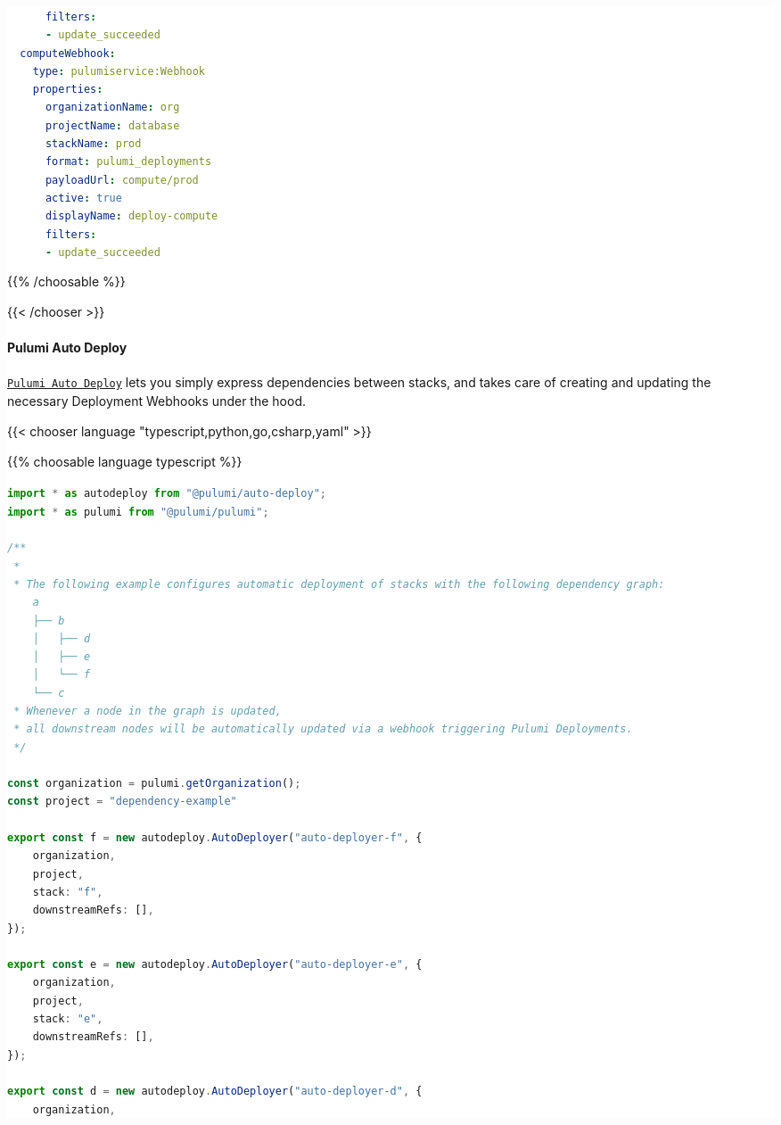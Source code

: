 ```yaml
      filters:
      - update_succeeded
  computeWebhook:
    type: pulumiservice:Webhook
    properties:
      organizationName: org
      projectName: database
      stackName: prod
      format: pulumi_deployments
      payloadUrl: compute/prod
      active: true
      displayName: deploy-compute
      filters:
      - update_succeeded
```

{{% /choosable %}}

{{< /chooser >}}

#### Pulumi Auto Deploy

[`Pulumi Auto Deploy`](/registry/packages/auto-deploy) lets you simply express dependencies between stacks, and takes care of creating and updating the necessary Deployment Webhooks under the hood.

{{< chooser language "typescript,python,go,csharp,yaml" >}}

{{% choosable language typescript %}}

```ts
import * as autodeploy from "@pulumi/auto-deploy";
import * as pulumi from "@pulumi/pulumi";

/**
 *
 * The following example configures automatic deployment of stacks with the following dependency graph:
    a
    ├── b
    │   ├── d
    │   ├── e
    │   └── f
    └── c
 * Whenever a node in the graph is updated,
 * all downstream nodes will be automatically updated via a webhook triggering Pulumi Deployments.
 */

const organization = pulumi.getOrganization();
const project = "dependency-example"

export const f = new autodeploy.AutoDeployer("auto-deployer-f", {
    organization,
    project,
    stack: "f",
    downstreamRefs: [],
});

export const e = new autodeploy.AutoDeployer("auto-deployer-e", {
    organization,
    project,
    stack: "e",
    downstreamRefs: [],
});

export const d = new autodeploy.AutoDeployer("auto-deployer-d", {
    organization,
```